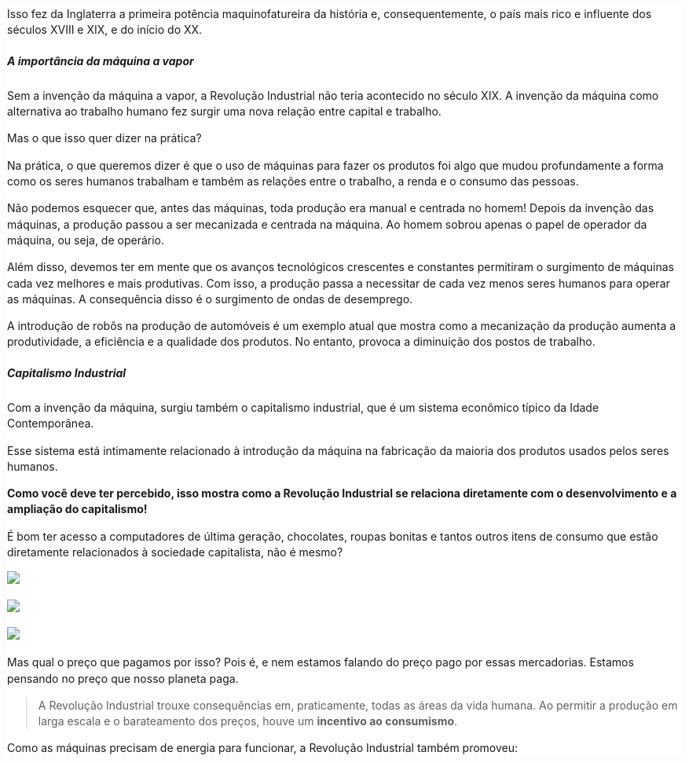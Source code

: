 Isso fez da Inglaterra a primeira potência maquinofatureira da história e, consequentemente, o país mais rico e influente dos séculos XVIII e XIX, e do início do XX.

##### A importância da máquina a vapor

Sem a invenção da máquina a vapor, a Revolução Industrial não teria acontecido no século XIX. A invenção da máquina como alternativa ao trabalho humano fez surgir uma nova relação entre capital e trabalho.

Mas o que isso quer dizer na prática?

Na prática, o que queremos dizer é que o uso de máquinas para fazer os produtos foi algo que mudou profundamente a forma como os seres humanos trabalham e também as relações entre o trabalho, a renda e o consumo das pessoas.

Não podemos esquecer que, antes das máquinas, toda produção era manual e centrada no homem! Depois da invenção das máquinas, a produção passou a ser mecanizada e centrada na máquina. Ao homem sobrou apenas o papel de operador da máquina, ou seja, de operário.

Além disso, devemos ter em mente que os avanços tecnológicos crescentes e constantes permitiram o surgimento de máquinas cada vez melhores e mais produtivas. Com isso, a produção passa a necessitar de cada vez menos seres humanos para operar as máquinas. A consequência disso é o surgimento de ondas de desemprego.

A introdução de robôs na produção de automóveis é um exemplo atual que mostra como a mecanização da produção aumenta a produtividade, a eficiência e a qualidade dos produtos. No entanto, provoca a diminuição dos postos de trabalho.

##### Capitalismo Industrial

Com a invenção da máquina, surgiu também o capitalismo industrial, que é um sistema econômico típico da Idade Contemporânea.

Esse sistema está intimamente relacionado à introdução da máquina na fabricação da maioria dos produtos usados pelos seres humanos.

**Como você deve ter percebido, isso mostra como a Revolução Industrial se relaciona diretamente com o desenvolvimento e a ampliação do capitalismo!**

É bom ter acesso a computadores de última geração, chocolates, roupas bonitas e tantos outros itens de consumo que estão diretamente relacionados à sociedade capitalista, não é mesmo?

![](https://lms.ev.org.br/mpls/Custom/Cds/COURSES/3312-INTRO_ADM/pag/img/1_1_12a.jpg)

![](https://lms.ev.org.br/mpls/Custom/Cds/COURSES/3312-INTRO_ADM/pag/img/1_1_12b.jpg)

![](https://lms.ev.org.br/mpls/Custom/Cds/COURSES/3312-INTRO_ADM/pag/img/1_1_12c.jpg)

Mas qual o preço que pagamos por isso? Pois é, e nem estamos falando do preço pago por essas mercadorias. Estamos pensando no preço que nosso planeta paga.

> A Revolução Industrial trouxe consequências em, praticamente, todas as áreas da vida humana. Ao permitir a produção em larga escala e o barateamento dos preços, houve um **incentivo ao consumismo**.

Como as máquinas precisam de energia para funcionar, a Revolução Industrial também promoveu:
